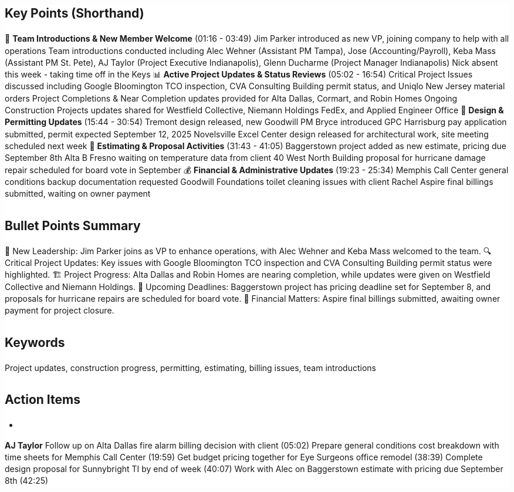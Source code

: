 ## Key Points (Shorthand)
👥 **Team Introductions & New Member Welcome** (01:16 - 03:49)
Jim Parker introduced as new VP, joining company to help with all operations
Team introductions conducted including Alec Wehner (Assistant PM Tampa), Jose (Accounting/Payroll), Keba Mass (Assistant PM St. Pete), AJ Taylor (Project Executive Indianapolis), Glenn Ducharme (Project Manager Indianapolis)
Nick absent this week - taking time off in the Keys
📊 **Active Project Updates & Status Reviews** (05:02 - 16:54)
Critical Project Issues discussed including Google Bloomington TCO inspection, CVA Consulting Building permit status, and Uniqlo New Jersey material orders
Project Completions & Near Completion updates provided for Alta Dallas, Cormart, and Robin Homes
Ongoing Construction Projects updates shared for Westfield Collective, Niemann Holdings FedEx, and Applied Engineer Office
📝 **Design & Permitting Updates** (15:44 - 30:54)
Tremont design released, new Goodwill PM Bryce introduced
GPC Harrisburg pay application submitted, permit expected September 12, 2025
Novelsville Excel Center design released for architectural work, site meeting scheduled next week
💼 **Estimating & Proposal Activities** (31:43 - 41:05)
Baggerstown project added as new estimate, pricing due September 8th
Alta B Fresno waiting on temperature data from client
40 West North Building proposal for hurricane damage repair scheduled for board vote in September
💰 **Financial & Administrative Updates** (19:23 - 25:34)
Memphis Call Center general conditions backup documentation requested
Goodwill Foundations toilet cleaning issues with client Rachel
Aspire final billings submitted, waiting on owner payment


## Bullet Points Summary
👥 New Leadership: Jim Parker joins as VP to enhance operations, with Alec Wehner and Keba Mass welcomed to the team.
🔍 Critical Project Updates: Key issues with Google Bloomington TCO inspection and CVA Consulting Building permit status were highlighted.
🏗️ Project Progress: Alta Dallas and Robin Homes are nearing completion, while updates were given on Westfield Collective and Niemann Holdings.
📝 Upcoming Deadlines: Baggerstown project has pricing deadline set for September 8, and proposals for hurricane repairs are scheduled for board vote.
💼 Financial Matters: Aspire final billings submitted, awaiting owner payment for project closure.

## Keywords
Project updates, construction progress, permitting, estimating, billing issues, team introductions

## Action Items
- 
**AJ Taylor**
Follow up on Alta Dallas fire alarm billing decision with client (05:02)
Prepare general conditions cost breakdown with time sheets for Memphis Call Center (19:59)
Get budget pricing together for Eye Surgeons office remodel (38:39)
Complete design proposal for Sunnybright TI by end of week (40:07)
Work with Alec on Baggerstown estimate with pricing due September 8th (42:25)
